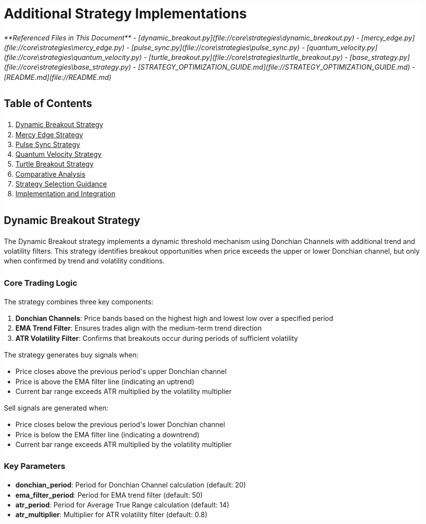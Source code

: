 # Additional Strategy Implementations

<cite>
**Referenced Files in This Document**   
- [dynamic_breakout.py](file://core\strategies\dynamic_breakout.py)
- [mercy_edge.py](file://core\strategies\mercy_edge.py)
- [pulse_sync.py](file://core\strategies\pulse_sync.py)
- [quantum_velocity.py](file://core\strategies\quantum_velocity.py)
- [turtle_breakout.py](file://core\strategies\turtle_breakout.py)
- [base_strategy.py](file://core\strategies\base_strategy.py)
- [STRATEGY_OPTIMIZATION_GUIDE.md](file://STRATEGY_OPTIMIZATION_GUIDE.md)
- [README.md](file://README.md)
</cite>

## Table of Contents
1. [Dynamic Breakout Strategy](#dynamic-breakout-strategy)
2. [Mercy Edge Strategy](#mercy-edge-strategy)
3. [Pulse Sync Strategy](#pulse-sync-strategy)
4. [Quantum Velocity Strategy](#quantum-velocity-strategy)
5. [Turtle Breakout Strategy](#turtle-breakout-strategy)
6. [Comparative Analysis](#comparative-analysis)
7. [Strategy Selection Guidance](#strategy-selection-guidance)
8. [Implementation and Integration](#implementation-and-integration)

## Dynamic Breakout Strategy

The Dynamic Breakout strategy implements a dynamic threshold mechanism using Donchian Channels with additional trend and volatility filters. This strategy identifies breakout opportunities when price exceeds the upper or lower Donchian channel, but only when confirmed by trend and volatility conditions.

### Core Trading Logic
The strategy combines three key components:
1. **Donchian Channels**: Price bands based on the highest high and lowest low over a specified period
2. **EMA Trend Filter**: Ensures trades align with the medium-term trend direction
3. **ATR Volatility Filter**: Confirms that breakouts occur during periods of sufficient volatility

The strategy generates buy signals when:
- Price closes above the previous period's upper Donchian channel
- Price is above the EMA filter line (indicating an uptrend)
- Current bar range exceeds ATR multiplied by the volatility multiplier

Sell signals are generated when:
- Price closes below the previous period's lower Donchian channel
- Price is below the EMA filter line (indicating a downtrend)
- Current bar range exceeds ATR multiplied by the volatility multiplier

### Key Parameters
- **donchian_period**: Period for Donchian Channel calculation (default: 20)
- **ema_filter_period**: Period for EMA trend filter (default: 50)
- **atr_period**: Period for Average True Range calculation (default: 14)
- **atr_multiplier**: Multiplier for ATR volatility filter (default: 0.8)
